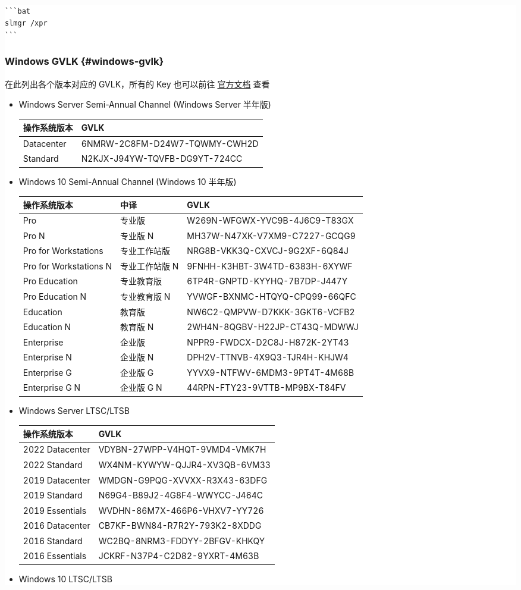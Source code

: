     ```bat
    slmgr /xpr
    ```


### Windows GVLK {#windows-gvlk}

在此列出各个版本对应的 GVLK，所有的 Key 也可以前往 [官方文档](https://docs.microsoft.com/en-us/windows-server/get-started/kmsclientkeys) 查看

-   Windows Server Semi-Annual Channel (Windows Server 半年版)

    | 操作系统版本 | GVLK                          |
    |--------|-------------------------------|
    | Datacenter | 6NMRW-2C8FM-D24W7-TQWMY-CWH2D |
    | Standard   | N2KJX-J94YW-TQVFB-DG9YT-724CC |
-   Windows 10 Semi-Annual Channel (Windows 10 半年版)

    | 操作系统版本           | 中译     | GVLK                          |
    |------------------|--------|-------------------------------|
    | Pro                    | 专业版   | W269N-WFGWX-YVC9B-4J6C9-T83GX |
    | Pro N                  | 专业版  N | MH37W-N47XK-V7XM9-C7227-GCQG9 |
    | Pro for Workstations   | 专业工作站版 | NRG8B-VKK3Q-CXVCJ-9G2XF-6Q84J |
    | Pro for Workstations N | 专业工作站版 N | 9FNHH-K3HBT-3W4TD-6383H-6XYWF |
    | Pro Education          | 专业教育版 | 6TP4R-GNPTD-KYYHQ-7B7DP-J447Y |
    | Pro Education N        | 专业教育版 N | YVWGF-BXNMC-HTQYQ-CPQ99-66QFC |
    | Education              | 教育版   | NW6C2-QMPVW-D7KKK-3GKT6-VCFB2 |
    | Education N            | 教育版 N | 2WH4N-8QGBV-H22JP-CT43Q-MDWWJ |
    | Enterprise             | 企业版   | NPPR9-FWDCX-D2C8J-H872K-2YT43 |
    | Enterprise N           | 企业版 N | DPH2V-TTNVB-4X9Q3-TJR4H-KHJW4 |
    | Enterprise G           | 企业版 G | YYVX9-NTFWV-6MDM3-9PT4T-4M68B |
    | Enterprise G N         | 企业版 G N | 44RPN-FTY23-9VTTB-MP9BX-T84FV |
-   Windows Server LTSC/LTSB

    | 操作系统版本    | GVLK                          |
    |-----------|-------------------------------|
    | 2022 Datacenter | VDYBN-27WPP-V4HQT-9VMD4-VMK7H |
    | 2022 Standard   | WX4NM-KYWYW-QJJR4-XV3QB-6VM33 |
    | 2019 Datacenter | WMDGN-G9PQG-XVVXX-R3X43-63DFG |
    | 2019 Standard   | N69G4-B89J2-4G8F4-WWYCC-J464C |
    | 2019 Essentials | WVDHN-86M7X-466P6-VHXV7-YY726 |
    | 2016 Datacenter | CB7KF-BWN84-R7R2Y-793K2-8XDDG |
    | 2016 Standard   | WC2BQ-8NRM3-FDDYY-2BFGV-KHKQY |
    | 2016 Essentials | JCKRF-N37P4-C2D82-9YXRT-4M63B |
-   Windows 10 LTSC/LTSB
